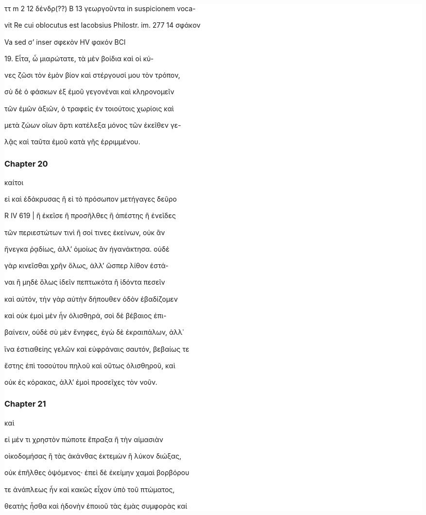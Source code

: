 ττ m 2 12 δένδρ(??) Β 13 γεωργοῦντα in suspicionem voca-

vit Re cui oblocutus est Iacobsius Philostr. im. 277 14 σφάκον

Va sed σ’ inser σφεκὸν HV φακόν BCl</note>



<pb n="560"/>

<p>19. Εἶτα, ὦ μιαρώτατε, τὰ μὲν βοίδια καὶ οἱ κύ-

νες ζῶσι τὸν ἐμὸν βίον καὶ στέργουσί μου τὸν τρόπον,

σὺ δὲ ὁ φάσκων ἐξ ἐμοῦ γεγονέναι καὶ κληρονομεῖν

τῶν ἐμῶν ἀξιῶν, ὁ τραφεὶς ἐν τοιούτοις χωρίοις καὶ

<lb n="5"/> μετὰ ζώων οἵων ἄρτι κατέλεξα μόνος τῶν ἐκεῖθεν γε-

λᾷς καὶ ταῦτα ἐμοῦ κατὰ γῆς ἐρριμμένου.</p>


### Chapter 20

<p>καίτοι

εἰ καὶ ἐδάκρυσας ἢ εἰ τὸ πρόσωπον μετήγαγες δεῦρο

<note type="marginal">R IV 619</note> | ἢ ἐκεῖσε ἢ προσῆλθες ἢ ἀπέστης ἢ ἐνεῖδες

τῶν περιεστώτων τινὶ ἢ σοί τινες ἐκείνων, οὐκ ἂν

<lb n="10"/> ἤνεγκα ῥᾳδίως, ἀλλ’ ὁμοίως ἂν ἠγανάκτησα. οὐδὲ

γὰρ κινεῖσθαι χρῆν ὅλως, ἀλλ’ ὥσπερ λίθον ἑστά-

ναι ἢ μηδὲ ὅλως ἰδεῖν πεπτωκότα ἢ ἰδόντα πεσεῖν

καὶ αὐτόν, τὴν γὰρ αὐτὴν δήπουθεν ὁδὸν ἐβαδίζομεν

καὶ οὐκ ἐμοὶ μὲν ἦν ὀλισθηρά, σοὶ δὲ βέβαιος ἐπι-

<lb n="15"/> βαίνειν, οὐδὲ σὺ μὲν ἔνηφες, ἐγὼ δὲ ἐκραιπάλων, ἀλλ᾿

ἵνα ἑστιαθείης γελῶν καὶ εὐφράναις σαυτόν, βεβαίως τε

ἔστης ἐπὶ τοσούτου πηλοῦ καὶ οὕτως ὀλισθηροῦ, καὶ

οὐκ ἐς κόρακας, ἀλλ’ ἐμοὶ προσεῖχες τὸν νοῦν.</p>


### Chapter 21

<p>καὶ

εἰ μέν τι χρηστὸν πώποτε ἔπραξα ἢ τὴν αἱμασιὰν

<lb n="20"/> οἰκοδομήσας ἢ τὰς ἀκάνθας ἐκτεμὼν ἢ λύκον διώξας,

οὐκ ἐπῆλθες ὀψόμενος· ἐπεὶ δὲ ἐκείμην χαμαὶ βορβόρου

τε ἀνάπλεως ἦν καὶ κακῶς εἶχον ὑπὸ τοῦ πτώματος,

θεατὴς ἦσθα καὶ ἡδονὴν ἐποιοῦ τὰς ἐμὰς συμφορὰς καί
